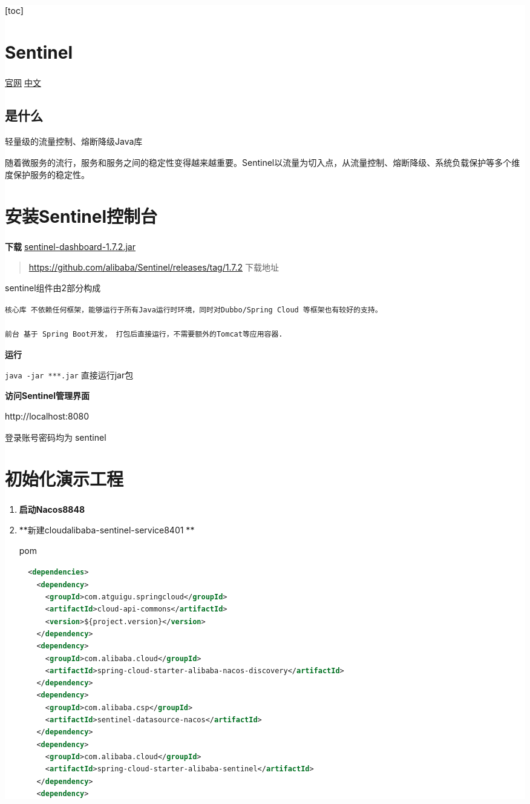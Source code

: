 [toc]

# Sentinel

[官网](https://github.com/alibaba/Sentinel) [中文]([https://github.com/alibaba/Sentinel/wiki/%E4%BB%8B%E7%BB%8D](https://github.com/alibaba/Sentinel/wiki/介绍))

## 是什么

轻量级的流量控制、熔断降级Java库

随着微服务的流行，服务和服务之间的稳定性变得越来越重要。Sentinel以流量为切入点，从流量控制、熔断降级、系统负载保护等多个维度保护服务的稳定性。

# 安装Sentinel控制台

**下载**   [sentinel-dashboard-1.7.2.jar](https://github.com/alibaba/Sentinel/releases/download/1.7.2/sentinel-dashboard-1.7.2.jar)

> https://github.com/alibaba/Sentinel/releases/tag/1.7.2  下载地址

sentinel组件由2部分构成

```
核心库 不依赖任何框架，能够运行于所有Java运行时环境，同时对Dubbo/Spring Cloud 等框架也有较好的支持。

前台 基于 Spring Boot开发， 打包后直接运行，不需要额外的Tomcat等应用容器.
```

**运行**

`java -jar ***.jar` 直接运行jar包



**访问Sentinel管理界面** 

http://localhost:8080

登录账号密码均为 sentinel

# 初始化演示工程

1. **启动Nacos8848**

2. **新建cloudalibaba-sentinel-service8401 **

   pom

   ```xml
     <dependencies>
       <dependency>
         <groupId>com.atguigu.springcloud</groupId>
         <artifactId>cloud-api-commons</artifactId>
         <version>${project.version}</version>
       </dependency>
       <dependency>
         <groupId>com.alibaba.cloud</groupId>
         <artifactId>spring-cloud-starter-alibaba-nacos-discovery</artifactId>
       </dependency>
       <dependency>
         <groupId>com.alibaba.csp</groupId>
         <artifactId>sentinel-datasource-nacos</artifactId>
       </dependency>
       <dependency>
         <groupId>com.alibaba.cloud</groupId>
         <artifactId>spring-cloud-starter-alibaba-sentinel</artifactId>
       </dependency>
       <dependency>
   ```